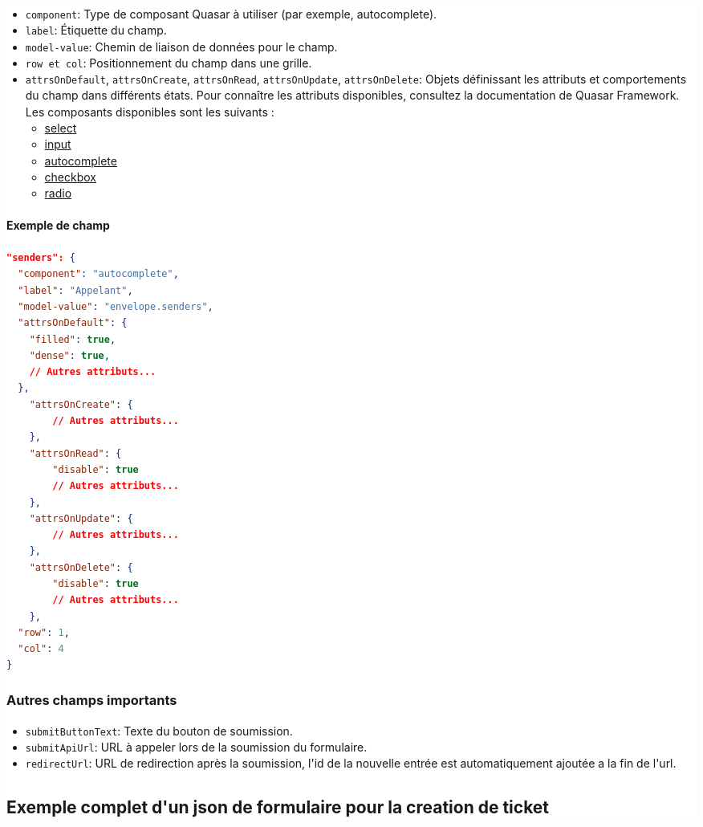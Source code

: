 - ``component``: Type de composant Quasar à utiliser (par exemple, autocomplete).
- ``label``: Étiquette du champ.
- ``model-value``: Chemin de liaison de données pour le champ.
- ``row et col``: Positionnement du champ dans une grille.
- ``attrsOnDefault``, ``attrsOnCreate``, ``attrsOnRead``, ``attrsOnUpdate``, ``attrsOnDelete``: Objets définissant les attributs et comportements du champ dans différents états. Pour connaître les attributs disponibles, consultez la documentation de Quasar Framework. Les composants disponibles sont les suivants : 
  - [select](https://quasar.dev/vue-components/select#qselect-api)
  - [input](https://quasar.dev/vue-components/input#qinput-api)
  - [autocomplete](https://quasar.dev/vue-components/autocomplete#qautocomplete-api)
  - [checkbox](https://quasar.dev/vue-components/checkbox#qcheckbox-api)
  - [radio](https://quasar.dev/vue-components/radio#qradio-api)

#### Exemple de champ
```json
"senders": {
  "component": "autocomplete",
  "label": "Appelant",
  "model-value": "envelope.senders",
  "attrsOnDefault": {
    "filled": true,
    "dense": true,
    // Autres attributs...
  },
    "attrsOnCreate": {
        // Autres attributs...
    },
    "attrsOnRead": {
        "disable": true
        // Autres attributs...
    },
    "attrsOnUpdate": {
        // Autres attributs...
    },
    "attrsOnDelete": {
        "disable": true
        // Autres attributs...
    },
  "row": 1,
  "col": 4
}
```

### Autres champs importants
- ``submitButtonText``: Texte du bouton de soumission.
- ``submitApiUrl``: URL à appeler lors de la soumission du formulaire.
- ``redirectUrl``: URL de redirection après la soumission, l'id de la nouvelle entrée est automatiquement ajoutée a la fin de l'url.


## Exemple complet d'un json de formulaire pour la creation de ticket
